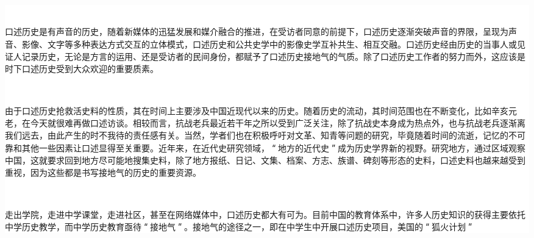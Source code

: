   </span>
  <br/>
 </p>
 <p class="p2">
  <span class="s1">
   口述历史是有声音的历史，随着新媒体的迅猛发展和媒介融合的推进，在受访者同意的前提下，口述历史逐渐突破声音的界限，呈现为声音、影像、文字等多种表达方式交互的立体模式，口述历史和公共史学中的影像史学互补共生、相互交融。口述历史经由历史的当事人或见证人记录历史，无论是方言的运用、还是受访者的民间身份，都赋予了口述历史接地气的气质。除了口述历史工作者的努力而外，这应该是时下口述历史受到大众欢迎的重要质素。
  </span>
 </p>
 <p class="p1">
  <span class="s1">
  </span>
  <br/>
 </p>
 <p class="p2">
  <span class="s1">
   由于口述历史抢救活史料的性质，其在时间上主要涉及中国近现代以来的历史。随着历史的流动，其时间范围也在不断变化，比如辛亥元老，在今天就很难再做口述访谈。相较而言，抗战老兵最近若干年之所以受到广泛关注，除了抗战史本身成为热点外，也与抗战老兵逐渐离我们远去，由此产生的时不我待的责任感有关。当然，学者们也在积极呼吁对文革、知青等问题的研究，毕竟随着时间的流逝，记忆的不可靠和其他一些因素让口述显得至关重要。近年来，在近代史研究领域，
  </span>
  <span class="s2">
   “
  </span>
  <span class="s1">
   地方的近代史
  </span>
  <span class="s2">
   ”
  </span>
  <span class="s1">
   成为历史学界新的视野。研究地方，通过区域观察中国，这就要求回到地方尽可能地搜集史料，除了地方报纸、日记、文集、档案、方志、族谱、碑刻等形态的史料，口述史料也越来越受到重视，因为这些都是书写接地气的历史的重要资源。
  </span>
 </p>
 <p class="p1">
  <span class="s1">
  </span>
  <br/>
 </p>
 <p class="p2">
  <span class="s1">
   走出学院，走进中学课堂，走进社区，甚至在网络媒体中，口述历史都大有可为。目前中国的教育体系中，许多人历史知识的获得主要依托中学历史教学，而中学历史教育亟待
  </span>
  <span class="s2">
   “
  </span>
  <span class="s1">
   接地气
  </span>
  <span class="s2">
   ”
  </span>
  <span class="s1">
   。接地气的途径之一，即在中学生中开展口述历史项目，美国的
  </span>
  <span class="s2">
   “
  </span>
  <span class="s1">
   狐火计划
  </span>
  <span class="s2">
   ”